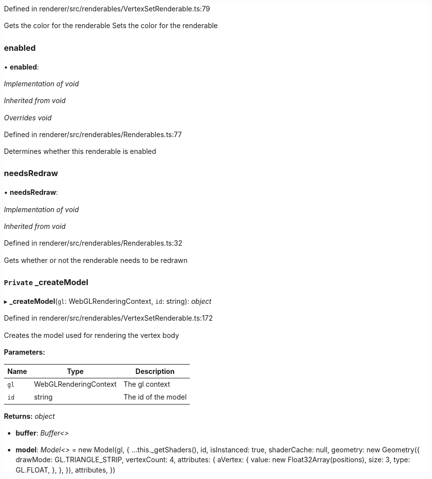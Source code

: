 Defined in renderer/src/renderables/VertexSetRenderable.ts:79

Gets the color for the renderable
Sets the color for the renderable

### enabled

• **enabled**:

_Implementation of void_

_Inherited from void_

_Overrides void_

Defined in renderer/src/renderables/Renderables.ts:77

Determines whether this renderable is enabled

### needsRedraw

• **needsRedraw**:

_Implementation of void_

_Inherited from void_

Defined in renderer/src/renderables/Renderables.ts:32

Gets whether or not the renderable needs to be redrawn

### `Private` \_createModel

▸ **\_createModel**(`gl`: WebGLRenderingContext, `id`: string): _object_

Defined in renderer/src/renderables/VertexSetRenderable.ts:172

Creates the model used for rendering the vertex body

**Parameters:**

| Name | Type                  | Description         |
| ---- | --------------------- | ------------------- |
| `gl` | WebGLRenderingContext | The gl context      |
| `id` | string                | The id of the model |

**Returns:** _object_

- **buffer**: _Buffer<>_

- **model**: _Model<>_ = new Model(gl, {
  ...this.\_getShaders(),
  id,
  isInstanced: true,
  shaderCache: null,
  geometry: new Geometry({
  drawMode: GL.TRIANGLE_STRIP,
  vertexCount: 4,
  attributes: {
  aVertex: {
  value: new Float32Array(positions),
  size: 3,
  type: GL.FLOAT,
  },
  },
  }),
  attributes,
  })
